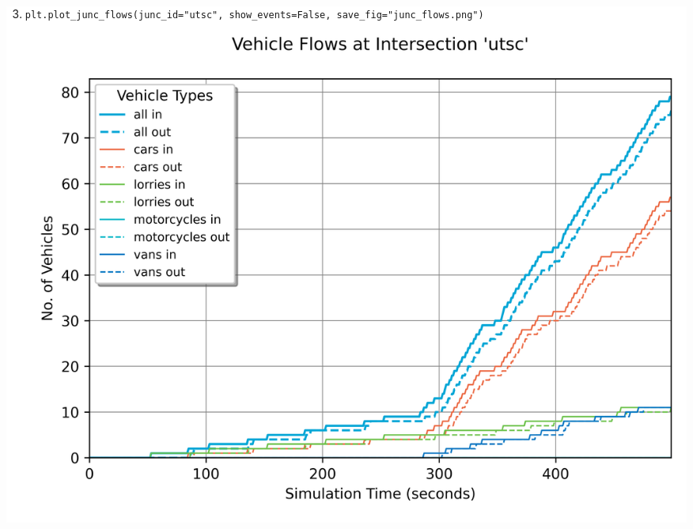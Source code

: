 3. `plt.plot_junc_flows(junc_id="utsc", show_events=False, save_fig="junc_flows.png")` ![Junction flows](img/plots/junc_flows.png)
